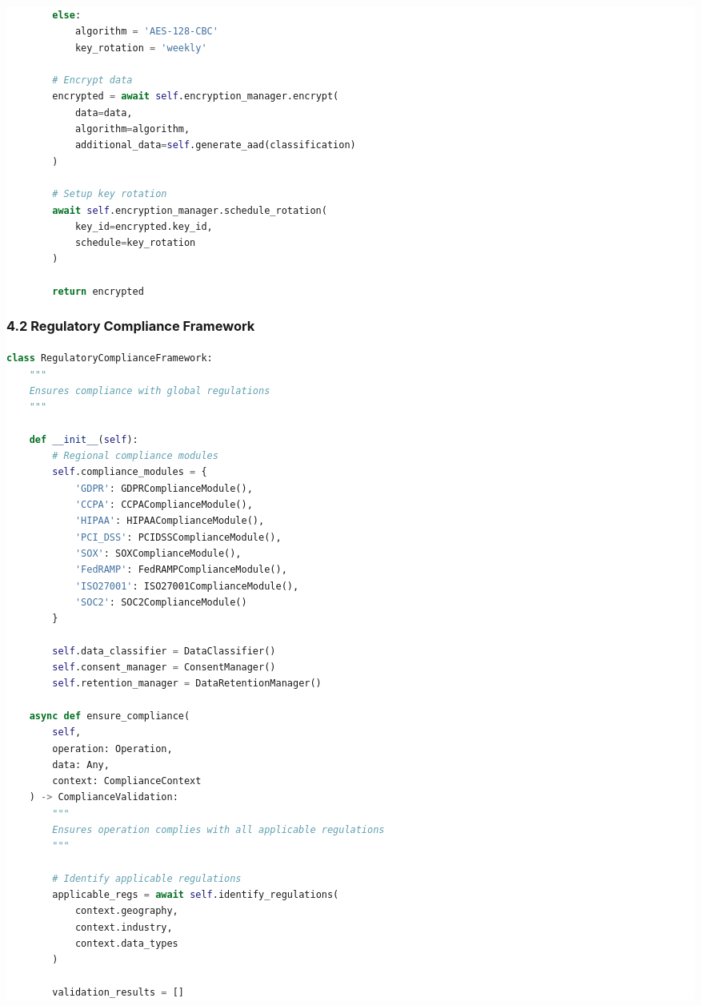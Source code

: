 ```python
        else:
            algorithm = 'AES-128-CBC'
            key_rotation = 'weekly'
            
        # Encrypt data
        encrypted = await self.encryption_manager.encrypt(
            data=data,
            algorithm=algorithm,
            additional_data=self.generate_aad(classification)
        )
        
        # Setup key rotation
        await self.encryption_manager.schedule_rotation(
            key_id=encrypted.key_id,
            schedule=key_rotation
        )
        
        return encrypted
```

### 4.2 Regulatory Compliance Framework

```python
class RegulatoryComplianceFramework:
    """
    Ensures compliance with global regulations
    """
    
    def __init__(self):
        # Regional compliance modules
        self.compliance_modules = {
            'GDPR': GDPRComplianceModule(),
            'CCPA': CCPAComplianceModule(),
            'HIPAA': HIPAAComplianceModule(),
            'PCI_DSS': PCIDSSComplianceModule(),
            'SOX': SOXComplianceModule(),
            'FedRAMP': FedRAMPComplianceModule(),
            'ISO27001': ISO27001ComplianceModule(),
            'SOC2': SOC2ComplianceModule()
        }
        
        self.data_classifier = DataClassifier()
        self.consent_manager = ConsentManager()
        self.retention_manager = DataRetentionManager()
        
    async def ensure_compliance(
        self,
        operation: Operation,
        data: Any,
        context: ComplianceContext
    ) -> ComplianceValidation:
        """
        Ensures operation complies with all applicable regulations
        """
        
        # Identify applicable regulations
        applicable_regs = await self.identify_regulations(
            context.geography,
            context.industry,
            context.data_types
        )
        
        validation_results = []
```